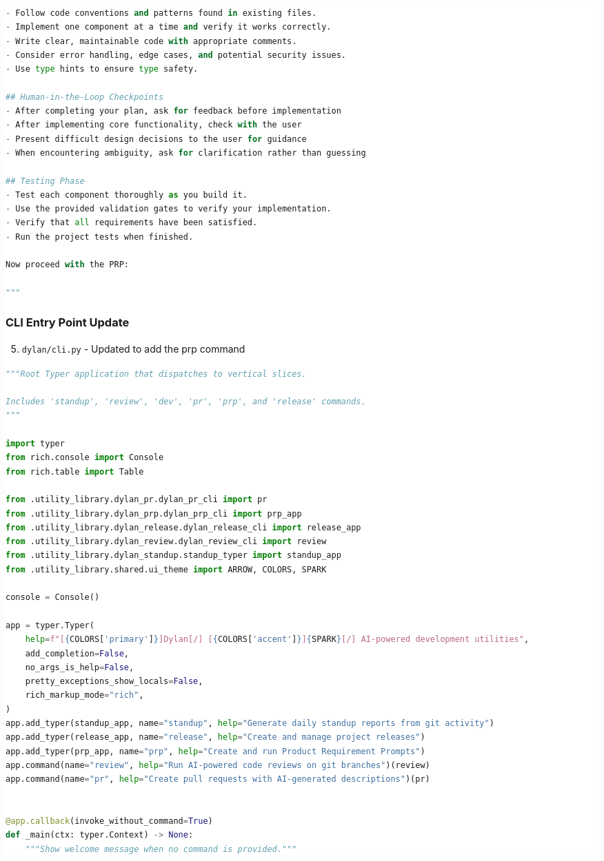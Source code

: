 ```python
- Follow code conventions and patterns found in existing files.
- Implement one component at a time and verify it works correctly.
- Write clear, maintainable code with appropriate comments.
- Consider error handling, edge cases, and potential security issues.
- Use type hints to ensure type safety.

## Human-in-the-Loop Checkpoints
- After completing your plan, ask for feedback before implementation
- After implementing core functionality, check with the user
- Present difficult design decisions to the user for guidance
- When encountering ambiguity, ask for clarification rather than guessing

## Testing Phase
- Test each component thoroughly as you build it.
- Use the provided validation gates to verify your implementation.
- Verify that all requirements have been satisfied.
- Run the project tests when finished.

Now proceed with the PRP:

"""
```

### CLI Entry Point Update

5. `dylan/cli.py` - Updated to add the prp command

```python
"""Root Typer application that dispatches to vertical slices.

Includes 'standup', 'review', 'dev', 'pr', 'prp', and 'release' commands.
"""

import typer
from rich.console import Console
from rich.table import Table

from .utility_library.dylan_pr.dylan_pr_cli import pr
from .utility_library.dylan_prp.dylan_prp_cli import prp_app
from .utility_library.dylan_release.dylan_release_cli import release_app
from .utility_library.dylan_review.dylan_review_cli import review
from .utility_library.dylan_standup.standup_typer import standup_app
from .utility_library.shared.ui_theme import ARROW, COLORS, SPARK

console = Console()

app = typer.Typer(
    help=f"[{COLORS['primary']}]Dylan[/] [{COLORS['accent']}]{SPARK}[/] AI-powered development utilities",
    add_completion=False,
    no_args_is_help=False,
    pretty_exceptions_show_locals=False,
    rich_markup_mode="rich",
)
app.add_typer(standup_app, name="standup", help="Generate daily standup reports from git activity")
app.add_typer(release_app, name="release", help="Create and manage project releases")
app.add_typer(prp_app, name="prp", help="Create and run Product Requirement Prompts")
app.command(name="review", help="Run AI-powered code reviews on git branches")(review)
app.command(name="pr", help="Create pull requests with AI-generated descriptions")(pr)


@app.callback(invoke_without_command=True)
def _main(ctx: typer.Context) -> None:
    """Show welcome message when no command is provided."""
```